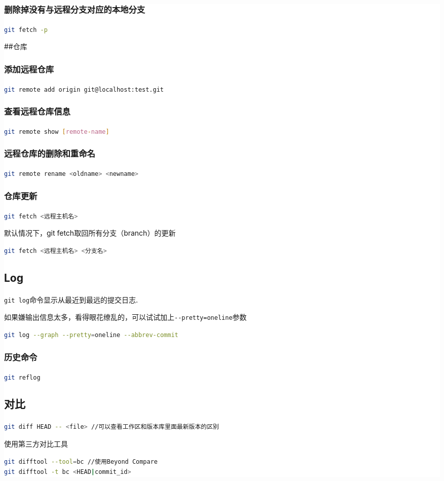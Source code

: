 ### 删除掉没有与远程分支对应的本地分支
```bash
git fetch -p
```

##仓库
### 添加远程仓库
```bash
git remote add origin git@localhost:test.git
```

### 查看远程仓库信息
```bash
git remote show [remote-name]
```

### 远程仓库的删除和重命名
```bash
git remote rename <oldname> <newname>
```

### 仓库更新
```bash
git fetch <远程主机名>
```
默认情况下，git fetch取回所有分支（branch）的更新
```bash
git fetch <远程主机名> <分支名>
```

## Log
`git log`命令显示从最近到最远的提交日志.

如果嫌输出信息太多，看得眼花缭乱的，可以试试加上`--pretty=oneline`参数
```bash
git log --graph --pretty=oneline --abbrev-commit
```
### 历史命令
```bash
git reflog
```

## 对比
```bash
git diff HEAD -- <file> //可以查看工作区和版本库里面最新版本的区别
```
使用第三方对比工具
```bash
git difftool --tool=bc //使用Beyond Compare
git difftool -t bc <HEAD|commit_id>
```
